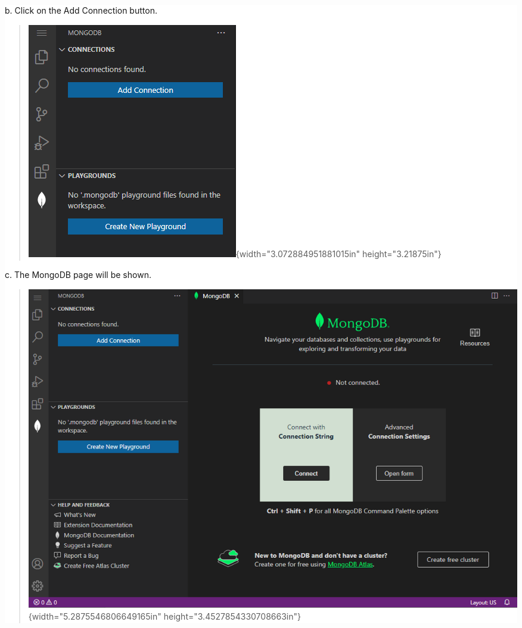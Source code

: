 b.  Click on the Add Connection button.

> ![](./myMediaFolder/media/image65.png){width="3.072884951881015in"
> height="3.21875in"}

c.  The MongoDB page will be shown.

> ![](./myMediaFolder/media/image66.png){width="5.2875546806649165in"
> height="3.4527854330708663in"}
